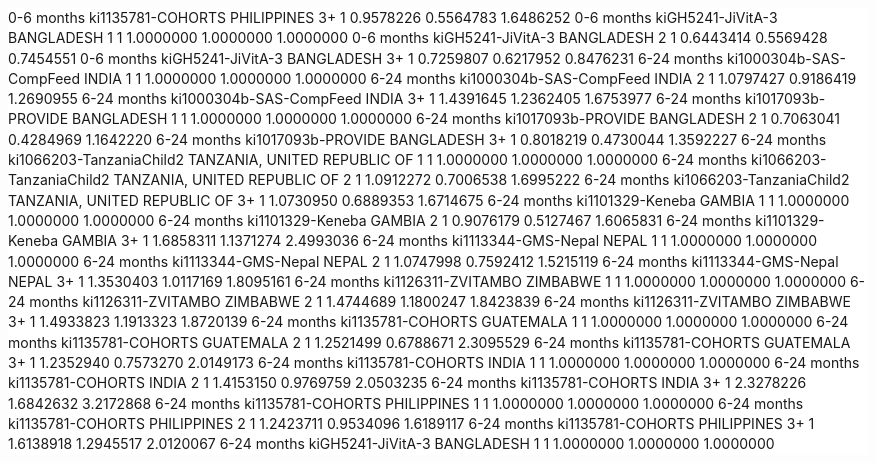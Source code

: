 0-6 months    ki1135781-COHORTS          PHILIPPINES                    3+                   1                 0.9578226   0.5564783   1.6486252
0-6 months    kiGH5241-JiVitA-3          BANGLADESH                     1                    1                 1.0000000   1.0000000   1.0000000
0-6 months    kiGH5241-JiVitA-3          BANGLADESH                     2                    1                 0.6443414   0.5569428   0.7454551
0-6 months    kiGH5241-JiVitA-3          BANGLADESH                     3+                   1                 0.7259807   0.6217952   0.8476231
6-24 months   ki1000304b-SAS-CompFeed    INDIA                          1                    1                 1.0000000   1.0000000   1.0000000
6-24 months   ki1000304b-SAS-CompFeed    INDIA                          2                    1                 1.0797427   0.9186419   1.2690955
6-24 months   ki1000304b-SAS-CompFeed    INDIA                          3+                   1                 1.4391645   1.2362405   1.6753977
6-24 months   ki1017093b-PROVIDE         BANGLADESH                     1                    1                 1.0000000   1.0000000   1.0000000
6-24 months   ki1017093b-PROVIDE         BANGLADESH                     2                    1                 0.7063041   0.4284969   1.1642220
6-24 months   ki1017093b-PROVIDE         BANGLADESH                     3+                   1                 0.8018219   0.4730044   1.3592227
6-24 months   ki1066203-TanzaniaChild2   TANZANIA, UNITED REPUBLIC OF   1                    1                 1.0000000   1.0000000   1.0000000
6-24 months   ki1066203-TanzaniaChild2   TANZANIA, UNITED REPUBLIC OF   2                    1                 1.0912272   0.7006538   1.6995222
6-24 months   ki1066203-TanzaniaChild2   TANZANIA, UNITED REPUBLIC OF   3+                   1                 1.0730950   0.6889353   1.6714675
6-24 months   ki1101329-Keneba           GAMBIA                         1                    1                 1.0000000   1.0000000   1.0000000
6-24 months   ki1101329-Keneba           GAMBIA                         2                    1                 0.9076179   0.5127467   1.6065831
6-24 months   ki1101329-Keneba           GAMBIA                         3+                   1                 1.6858311   1.1371274   2.4993036
6-24 months   ki1113344-GMS-Nepal        NEPAL                          1                    1                 1.0000000   1.0000000   1.0000000
6-24 months   ki1113344-GMS-Nepal        NEPAL                          2                    1                 1.0747998   0.7592412   1.5215119
6-24 months   ki1113344-GMS-Nepal        NEPAL                          3+                   1                 1.3530403   1.0117169   1.8095161
6-24 months   ki1126311-ZVITAMBO         ZIMBABWE                       1                    1                 1.0000000   1.0000000   1.0000000
6-24 months   ki1126311-ZVITAMBO         ZIMBABWE                       2                    1                 1.4744689   1.1800247   1.8423839
6-24 months   ki1126311-ZVITAMBO         ZIMBABWE                       3+                   1                 1.4933823   1.1913323   1.8720139
6-24 months   ki1135781-COHORTS          GUATEMALA                      1                    1                 1.0000000   1.0000000   1.0000000
6-24 months   ki1135781-COHORTS          GUATEMALA                      2                    1                 1.2521499   0.6788671   2.3095529
6-24 months   ki1135781-COHORTS          GUATEMALA                      3+                   1                 1.2352940   0.7573270   2.0149173
6-24 months   ki1135781-COHORTS          INDIA                          1                    1                 1.0000000   1.0000000   1.0000000
6-24 months   ki1135781-COHORTS          INDIA                          2                    1                 1.4153150   0.9769759   2.0503235
6-24 months   ki1135781-COHORTS          INDIA                          3+                   1                 2.3278226   1.6842632   3.2172868
6-24 months   ki1135781-COHORTS          PHILIPPINES                    1                    1                 1.0000000   1.0000000   1.0000000
6-24 months   ki1135781-COHORTS          PHILIPPINES                    2                    1                 1.2423711   0.9534096   1.6189117
6-24 months   ki1135781-COHORTS          PHILIPPINES                    3+                   1                 1.6138918   1.2945517   2.0120067
6-24 months   kiGH5241-JiVitA-3          BANGLADESH                     1                    1                 1.0000000   1.0000000   1.0000000